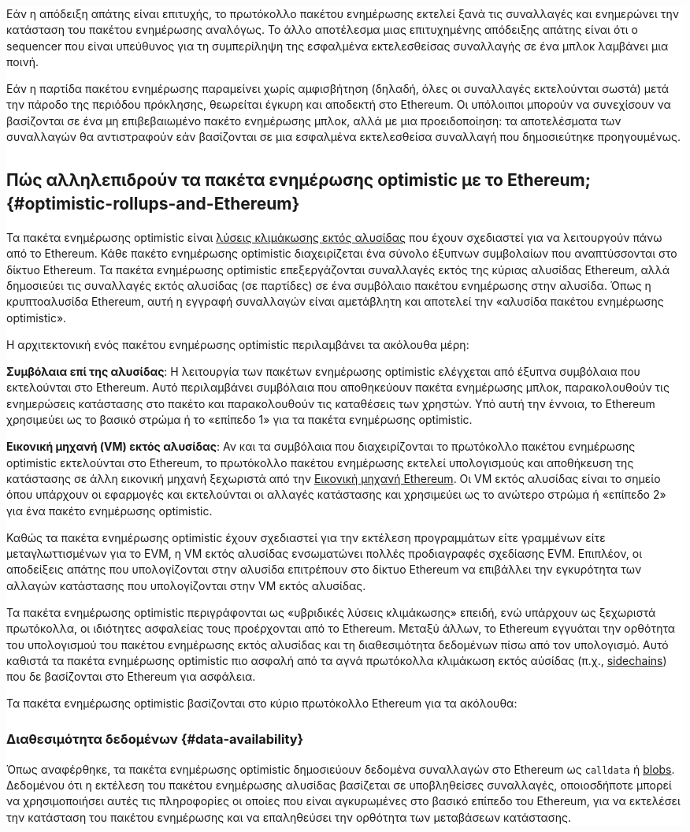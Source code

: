 Εάν η απόδειξη απάτης είναι επιτυχής, το πρωτόκολλο πακέτου ενημέρωσης εκτελεί ξανά τις συναλλαγές και ενημερώνει την κατάσταση του πακέτου ενημέρωσης αναλόγως. Το άλλο αποτέλεσμα μιας επιτυχημένης απόδειξης απάτης είναι ότι ο sequencer που είναι υπεύθυνος για τη συμπερίληψη της εσφαλμένα εκτελεσθείσας συναλλαγής σε ένα μπλοκ λαμβάνει μια ποινή.

Εάν η παρτίδα πακέτου ενημέρωσης παραμείνει χωρίς αμφισβήτηση (δηλαδή, όλες οι συναλλαγές εκτελούνται σωστά) μετά την πάροδο της περιόδου πρόκλησης, θεωρείται έγκυρη και αποδεκτή στο Ethereum. Οι υπόλοιποι μπορούν να συνεχίσουν να βασίζονται σε ένα μη επιβεβαιωμένο πακέτο ενημέρωσης μπλοκ, αλλά με μια προειδοποίηση: τα αποτελέσματα των συναλλαγών θα αντιστραφούν εάν βασίζονται σε μια εσφαλμένα εκτελεσθείσα συναλλαγή που δημοσιεύτηκε προηγουμένως.

## Πώς αλληλεπιδρούν τα πακέτα ενημέρωσης optimistic με το Ethereum; {#optimistic-rollups-and-Ethereum}

Τα πακέτα ενημέρωσης optimistic είναι [λύσεις κλιμάκωσης εκτός αλυσίδας](/developers/docs/scaling/#offchain-scaling) που έχουν σχεδιαστεί για να λειτουργούν πάνω από το Ethereum. Κάθε πακέτο ενημέρωσης optimistic διαχειρίζεται ένα σύνολο έξυπνων συμβολαίων που αναπτύσσονται στο δίκτυο Ethereum. Τα πακέτα ενημέρωσης optimistic επεξεργάζονται συναλλαγές εκτός της κύριας αλυσίδας Ethereum, αλλά δημοσιεύει τις συναλλαγές εκτός αλυσίδας (σε παρτίδες) σε ένα συμβόλαιο πακέτου ενημέρωσης στην αλυσίδα. Όπως η κρυπτοαλυσίδα Ethereum, αυτή η εγγραφή συναλλαγών είναι αμετάβλητη και αποτελεί την «αλυσίδα πακέτου ενημέρωσης optimistic».

Η αρχιτεκτονική ενός πακέτου ενημέρωσης optimistic περιλαμβάνει τα ακόλουθα μέρη:

**Συμβόλαια επί της αλυσίδας**: Η λειτουργία των πακέτων ενημέρωσης optimistic ελέγχεται από έξυπνα συμβόλαια που εκτελούνται στο Ethereum. Αυτό περιλαμβάνει συμβόλαια που αποθηκεύουν πακέτα ενημέρωσης μπλοκ, παρακολουθούν τις ενημερώσεις κατάστασης στο πακέτο και παρακολουθούν τις καταθέσεις των χρηστών. Υπό αυτή την έννοια, το Ethereum χρησιμεύει ως το βασικό στρώμα ή το «επίπεδο 1» για τα πακέτα ενημέρωσης optimistic.

**Εικονική μηχανή (VM) εκτός αλυσίδας**: Αν και τα συμβόλαια που διαχειρίζονται το πρωτόκολλο πακέτου ενημέρωσης optimistic εκτελούνται στο Ethereum, το πρωτόκολλο πακέτου ενημέρωσης εκτελεί υπολογισμούς και αποθήκευση της κατάστασης σε άλλη εικονική μηχανή ξεχωριστά από την [Εικονική μηχανή Ethereum](/developers/docs/evm/). Οι VM εκτός αλυσίδας είναι το σημείο όπου υπάρχουν οι εφαρμογές και εκτελούνται οι αλλαγές κατάστασης και χρησιμεύει ως το ανώτερο στρώμα ή «επίπεδο 2» για ένα πακέτο ενημέρωσης optimistic.

Καθώς τα πακέτα ενημέρωσης optimistic έχουν σχεδιαστεί για την εκτέλεση προγραμμάτων είτε γραμμένων είτε μεταγλωττισμένων για το EVM, η VM εκτός αλυσίδας ενσωματώνει πολλές προδιαγραφές σχεδίασης EVM. Επιπλέον, οι αποδείξεις απάτης που υπολογίζονται στην αλυσίδα επιτρέπουν στο δίκτυο Ethereum να επιβάλλει την εγκυρότητα των αλλαγών κατάστασης που υπολογίζονται στην VM εκτός αλυσίδας.

Τα πακέτα ενημέρωσης optimistic περιγράφονται ως «υβριδικές λύσεις κλιμάκωσης» επειδή, ενώ υπάρχουν ως ξεχωριστά πρωτόκολλα, οι ιδιότητες ασφαλείας τους προέρχονται από το Ethereum. Μεταξύ άλλων, το Ethereum εγγυάται την ορθότητα του υπολογισμού του πακέτου ενημέρωσης εκτός αλυσίδας και τη διαθεσιμότητα δεδομένων πίσω από τον υπολογισμό. Αυτό καθιστά τα πακέτα ενημέρωσης optimistic πιο ασφαλή από τα αγνά πρωτόκολλα κλιμάκωση εκτός αύσίδας (π.χ., [sidechains](/developers/docs/scaling/sidechains/)) που δε βασίζονται στο Ethereum για ασφάλεια.

Τα πακέτα ενημέρωσης optimistic βασίζονται στο κύριο πρωτόκολλο Ethereum για τα ακόλουθα:

### Διαθεσιμότητα δεδομένων {#data-availability}

Όπως αναφέρθηκε, τα πακέτα ενημέρωσης optimistic δημοσιεύουν δεδομένα συναλλαγών στο Ethereum ως `calldata` ή [blobs](/roadmap/danksharding/). Δεδομένου ότι η εκτέλεση του πακέτου ενημέρωσης αλυσίδας βασίζεται σε υποβληθείσες συναλλαγές, οποιοσδήποτε μπορεί να χρησιμοποιήσει αυτές τις πληροφορίες οι οποίες που είναι αγκυρωμένες στο βασικό επίπεδο του Ethereum, για να εκτελέσει την κατάσταση του πακέτου ενημέρωσης και να επαληθεύσει την ορθότητα των μεταβάσεων κατάστασης.
